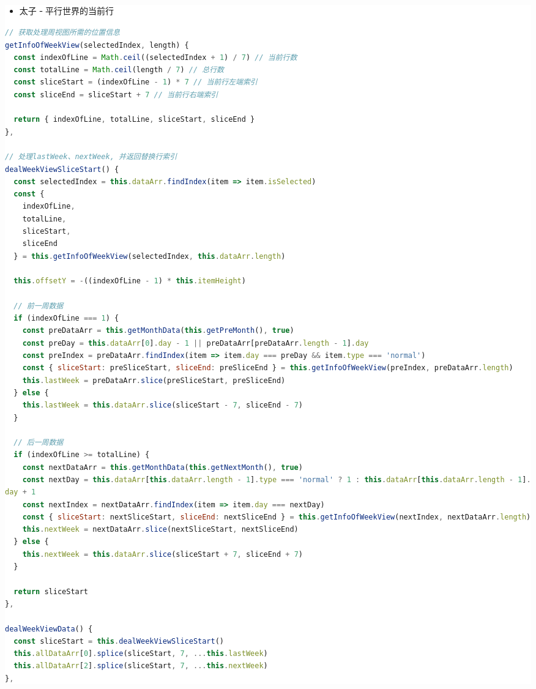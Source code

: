 * 太子 - 平行世界的当前行

```js
// 获取处理周视图所需的位置信息
getInfoOfWeekView(selectedIndex, length) {
  const indexOfLine = Math.ceil((selectedIndex + 1) / 7) // 当前行数
  const totalLine = Math.ceil(length / 7) // 总行数
  const sliceStart = (indexOfLine - 1) * 7 // 当前行左端索引
  const sliceEnd = sliceStart + 7 // 当前行右端索引

  return { indexOfLine, totalLine, sliceStart, sliceEnd }
},

// 处理lastWeek、nextWeek, 并返回替换行索引
dealWeekViewSliceStart() {
  const selectedIndex = this.dataArr.findIndex(item => item.isSelected)
  const {
    indexOfLine,
    totalLine,
    sliceStart,
    sliceEnd
  } = this.getInfoOfWeekView(selectedIndex, this.dataArr.length)

  this.offsetY = -((indexOfLine - 1) * this.itemHeight)

  // 前一周数据
  if (indexOfLine === 1) {
    const preDataArr = this.getMonthData(this.getPreMonth(), true)
    const preDay = this.dataArr[0].day - 1 || preDataArr[preDataArr.length - 1].day
    const preIndex = preDataArr.findIndex(item => item.day === preDay && item.type === 'normal')
    const { sliceStart: preSliceStart, sliceEnd: preSliceEnd } = this.getInfoOfWeekView(preIndex, preDataArr.length)
    this.lastWeek = preDataArr.slice(preSliceStart, preSliceEnd)
  } else {
    this.lastWeek = this.dataArr.slice(sliceStart - 7, sliceEnd - 7)
  }

  // 后一周数据
  if (indexOfLine >= totalLine) {
    const nextDataArr = this.getMonthData(this.getNextMonth(), true)
    const nextDay = this.dataArr[this.dataArr.length - 1].type === 'normal' ? 1 : this.dataArr[this.dataArr.length - 1].day + 1
    const nextIndex = nextDataArr.findIndex(item => item.day === nextDay)
    const { sliceStart: nextSliceStart, sliceEnd: nextSliceEnd } = this.getInfoOfWeekView(nextIndex, nextDataArr.length)
    this.nextWeek = nextDataArr.slice(nextSliceStart, nextSliceEnd)
  } else {
    this.nextWeek = this.dataArr.slice(sliceStart + 7, sliceEnd + 7)
  }

  return sliceStart
},

dealWeekViewData() {
  const sliceStart = this.dealWeekViewSliceStart()
  this.allDataArr[0].splice(sliceStart, 7, ...this.lastWeek)
  this.allDataArr[2].splice(sliceStart, 7, ...this.nextWeek)
},
```
